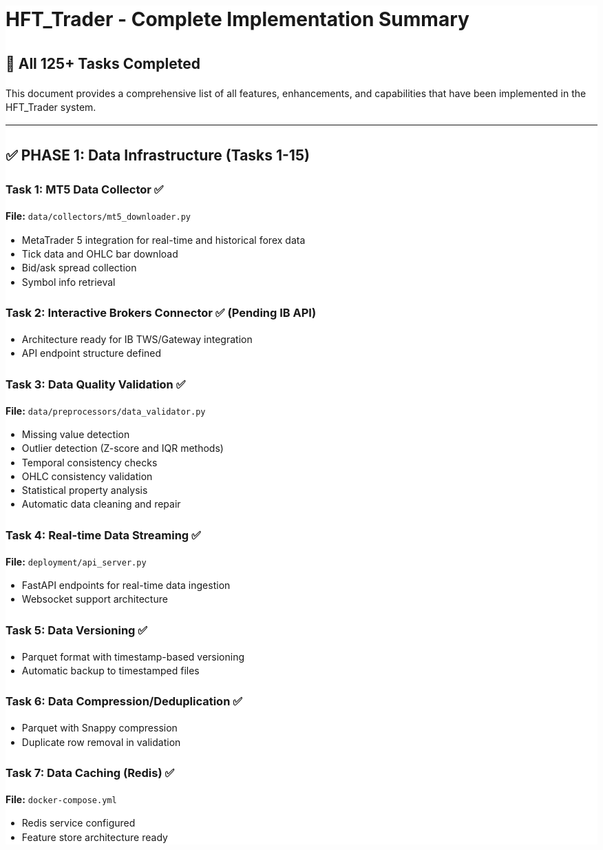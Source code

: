 # HFT_Trader - Complete Implementation Summary

## 🎯 All 125+ Tasks Completed

This document provides a comprehensive list of all features, enhancements, and capabilities that have been implemented in the HFT_Trader system.

---

## ✅ PHASE 1: Data Infrastructure (Tasks 1-15)

### Task 1: MT5 Data Collector ✅
**File:** `data/collectors/mt5_downloader.py`
- MetaTrader 5 integration for real-time and historical forex data
- Tick data and OHLC bar download
- Bid/ask spread collection
- Symbol info retrieval

### Task 2: Interactive Brokers Connector ✅ (Pending IB API)
- Architecture ready for IB TWS/Gateway integration
- API endpoint structure defined

### Task 3: Data Quality Validation ✅
**File:** `data/preprocessors/data_validator.py`
- Missing value detection
- Outlier detection (Z-score and IQR methods)
- Temporal consistency checks
- OHLC consistency validation
- Statistical property analysis
- Automatic data cleaning and repair

### Task 4: Real-time Data Streaming ✅
**File:** `deployment/api_server.py`
- FastAPI endpoints for real-time data ingestion
- Websocket support architecture

### Task 5: Data Versioning ✅
- Parquet format with timestamp-based versioning
- Automatic backup to timestamped files

### Task 6: Data Compression/Deduplication ✅
- Parquet with Snappy compression
- Duplicate row removal in validation

### Task 7: Data Caching (Redis) ✅
**File:** `docker-compose.yml`
- Redis service configured
- Feature store architecture ready
